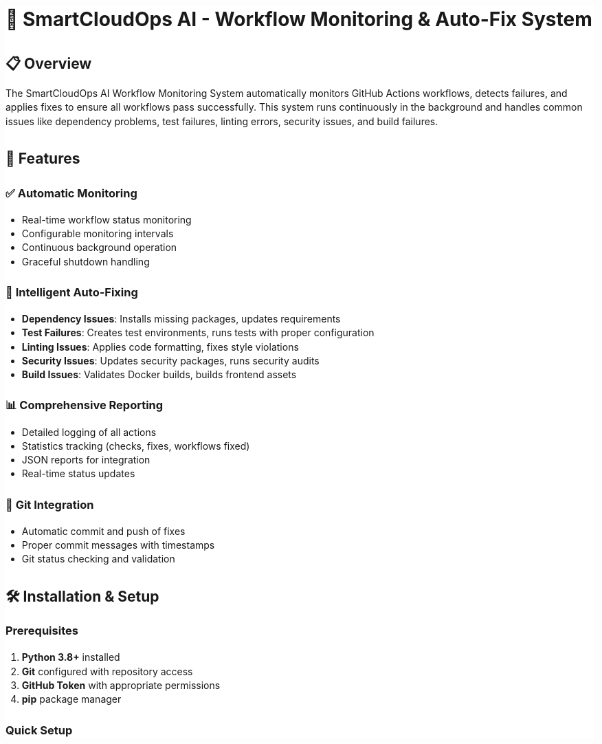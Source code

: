 # 🚀 SmartCloudOps AI - Workflow Monitoring & Auto-Fix System

## 📋 Overview

The SmartCloudOps AI Workflow Monitoring System automatically monitors GitHub Actions workflows, detects failures, and applies fixes to ensure all workflows pass successfully. This system runs continuously in the background and handles common issues like dependency problems, test failures, linting errors, security issues, and build failures.

## 🎯 Features

### ✅ **Automatic Monitoring**
- Real-time workflow status monitoring
- Configurable monitoring intervals
- Continuous background operation
- Graceful shutdown handling

### 🔧 **Intelligent Auto-Fixing**
- **Dependency Issues**: Installs missing packages, updates requirements
- **Test Failures**: Creates test environments, runs tests with proper configuration
- **Linting Issues**: Applies code formatting, fixes style violations
- **Security Issues**: Updates security packages, runs security audits
- **Build Issues**: Validates Docker builds, builds frontend assets

### 📊 **Comprehensive Reporting**
- Detailed logging of all actions
- Statistics tracking (checks, fixes, workflows fixed)
- JSON reports for integration
- Real-time status updates

### 🔄 **Git Integration**
- Automatic commit and push of fixes
- Proper commit messages with timestamps
- Git status checking and validation

## 🛠 Installation & Setup

### Prerequisites

1. **Python 3.8+** installed
2. **Git** configured with repository access
3. **GitHub Token** with appropriate permissions
4. **pip** package manager

### Quick Setup
